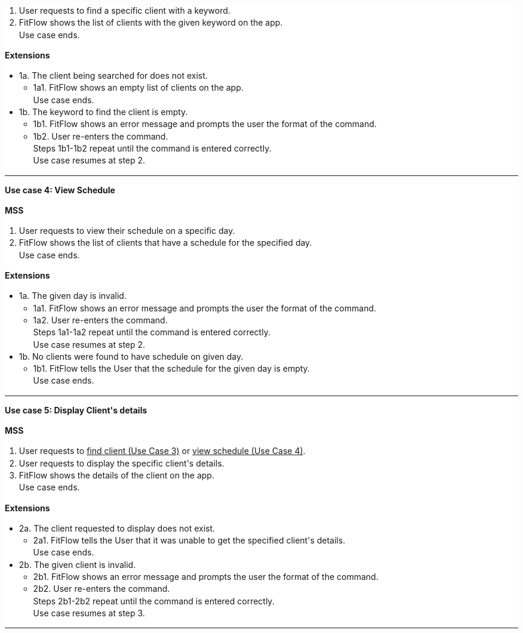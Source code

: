 1. User requests to find a specific client with a keyword.
2. FitFlow shows the list of clients with the given keyword on the app.<br>
   Use case ends.

**Extensions**

- 1a. The client being searched for does not exist.<br>
    - 1a1. FitFlow shows an empty list of clients on the app.<br>
      Use case ends.
- 1b. The keyword to find the client is empty.<br>
    - 1b1. FitFlow shows an error message and prompts the user the format of the command.
    - 1b2. User re-enters the command.<br>
      Steps 1b1-1b2 repeat until the command is entered correctly.<br>
      Use case resumes at step 2.

---

**Use case 4: View Schedule**

**MSS**

1. User requests to view their schedule on a specific day.
2. FitFlow shows the list of clients that have a schedule for the specified day.<br>
   Use case ends.

**Extensions**

- 1a. The given day is invalid.
    - 1a1. FitFlow shows an error message and prompts the user the format of the command.
    - 1a2. User re-enters the command.<br>
      Steps 1a1-1a2 repeat until the command is entered correctly.<br>
      Use case resumes at step 2.
- 1b. No clients were found to have schedule on given day.
    - 1b1. FitFlow tells the User that the schedule for the given day is empty.<br>
      Use case ends.

---

**Use case 5: Display Client's details**

**MSS**

1. User requests to <ins>find client (Use Case 3)</ins> or <ins>view schedule (Use Case 4)</ins>.
2. User requests to display the specific client's details.
3. FitFlow shows the details of the client on the app.<br>
   Use case ends.

**Extensions**

- 2a. The client requested to display does not exist.<br>
    - 2a1. FitFlow tells the User that it was unable to get the specified client's details.<br>
      Use case ends.
- 2b. The given client is invalid.<br>
    - 2b1. FitFlow shows an error message and prompts the user the format of the command.
    - 2b2. User re-enters the command.<br>
      Steps 2b1-2b2 repeat until the command is entered correctly.<br>
      Use case resumes at step 3.

---